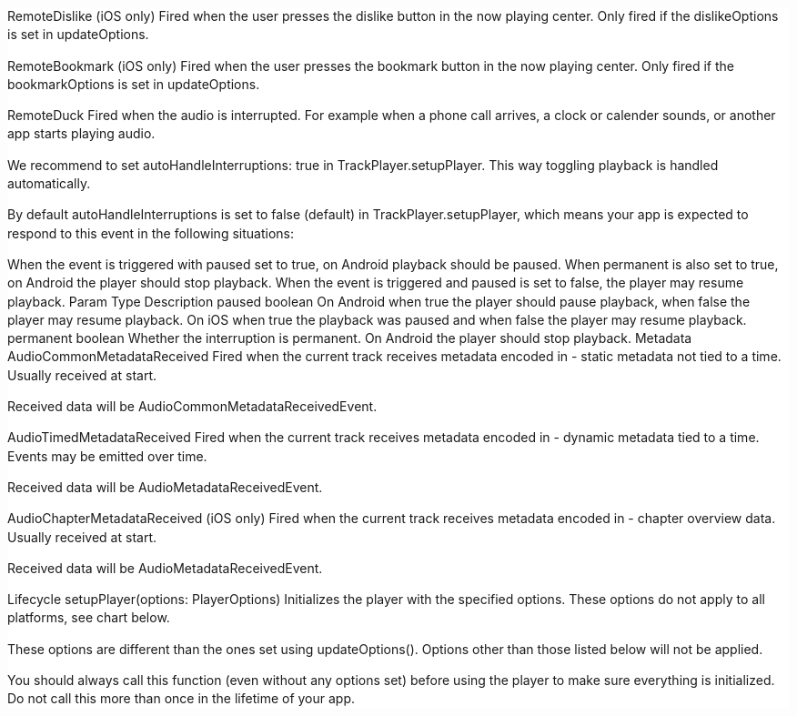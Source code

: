 RemoteDislike (iOS only)
Fired when the user presses the dislike button in the now playing center. Only fired if the dislikeOptions is set in updateOptions.

RemoteBookmark (iOS only)
Fired when the user presses the bookmark button in the now playing center. Only fired if the bookmarkOptions is set in updateOptions.

RemoteDuck
Fired when the audio is interrupted. For example when a phone call arrives, a clock or calender sounds, or another app starts playing audio.

We recommend to set autoHandleInterruptions: true in TrackPlayer.setupPlayer. This way toggling playback is handled automatically.

By default autoHandleInterruptions is set to false (default) in TrackPlayer.setupPlayer, which means your app is expected to respond to this event in the following situations:

When the event is triggered with paused set to true, on Android playback should be paused. When permanent is also set to true, on Android the player should stop playback.
When the event is triggered and paused is set to false, the player may resume playback.
Param	Type	Description
paused	boolean	On Android when true the player should pause playback, when false the player may resume playback. On iOS when true the playback was paused and when false the player may resume playback.
permanent	boolean	Whether the interruption is permanent. On Android the player should stop playback.
Metadata
AudioCommonMetadataReceived
Fired when the current track receives metadata encoded in - static metadata not tied to a time. Usually received at start.

Received data will be AudioCommonMetadataReceivedEvent.

AudioTimedMetadataReceived
Fired when the current track receives metadata encoded in - dynamic metadata tied to a time. Events may be emitted over time.

Received data will be AudioMetadataReceivedEvent.

AudioChapterMetadataReceived (iOS only)
Fired when the current track receives metadata encoded in - chapter overview data. Usually received at start.

Received data will be AudioMetadataReceivedEvent.



Lifecycle
setupPlayer(options: PlayerOptions)
Initializes the player with the specified options. These options do not apply to all platforms, see chart below.

These options are different than the ones set using updateOptions(). Options other than those listed below will not be applied.

You should always call this function (even without any options set) before using the player to make sure everything is initialized. Do not call this more than once in the lifetime of your app.
